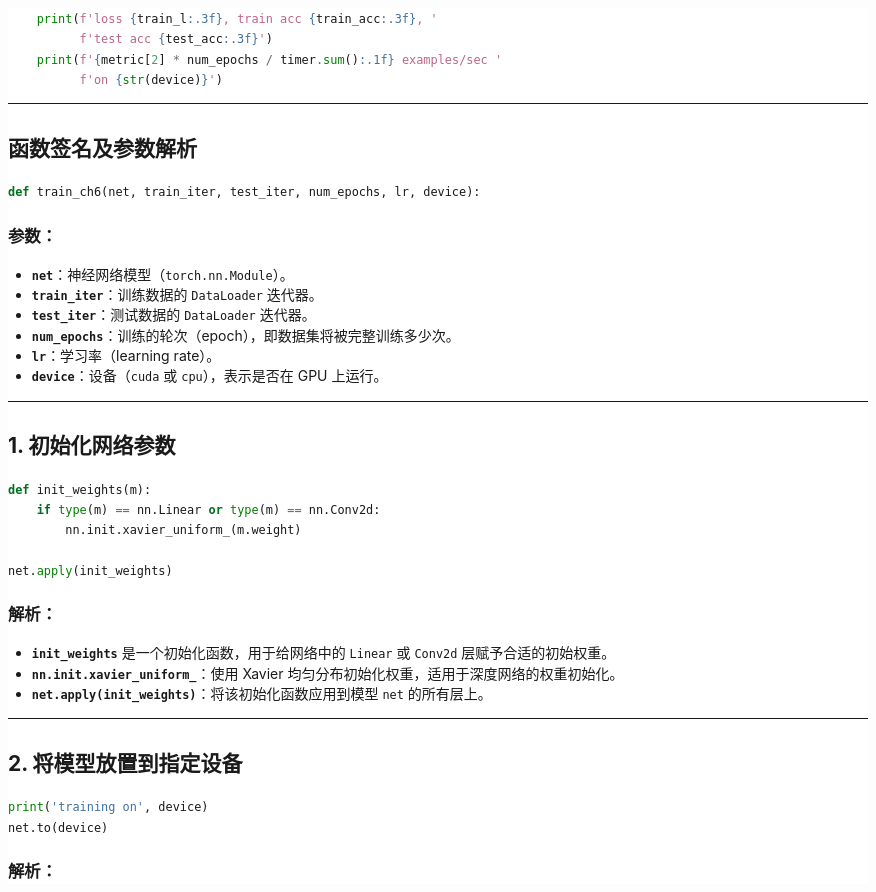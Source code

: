 ```python
    print(f'loss {train_l:.3f}, train acc {train_acc:.3f}, '
          f'test acc {test_acc:.3f}')
    print(f'{metric[2] * num_epochs / timer.sum():.1f} examples/sec '
          f'on {str(device)}')
```

------

## **函数签名及参数解析**

```python
def train_ch6(net, train_iter, test_iter, num_epochs, lr, device):
```

### 参数：

- **`net`**：神经网络模型（`torch.nn.Module`）。
- **`train_iter`**：训练数据的 `DataLoader` 迭代器。
- **`test_iter`**：测试数据的 `DataLoader` 迭代器。
- **`num_epochs`**：训练的轮次（epoch），即数据集将被完整训练多少次。
- **`lr`**：学习率（learning rate）。
- **`device`**：设备（`cuda` 或 `cpu`），表示是否在 GPU 上运行。

------

##  **1. 初始化网络参数**

```python
def init_weights(m):
    if type(m) == nn.Linear or type(m) == nn.Conv2d:
        nn.init.xavier_uniform_(m.weight)

net.apply(init_weights)
```

### 解析：

- **`init_weights`** 是一个初始化函数，用于给网络中的 `Linear` 或 `Conv2d` 层赋予合适的初始权重。
- **`nn.init.xavier_uniform_`**：使用 Xavier 均匀分布初始化权重，适用于深度网络的权重初始化。
- **`net.apply(init_weights)`**：将该初始化函数应用到模型 `net` 的所有层上。

------

## **2. 将模型放置到指定设备**

```python
print('training on', device)
net.to(device)
```

### 解析：
